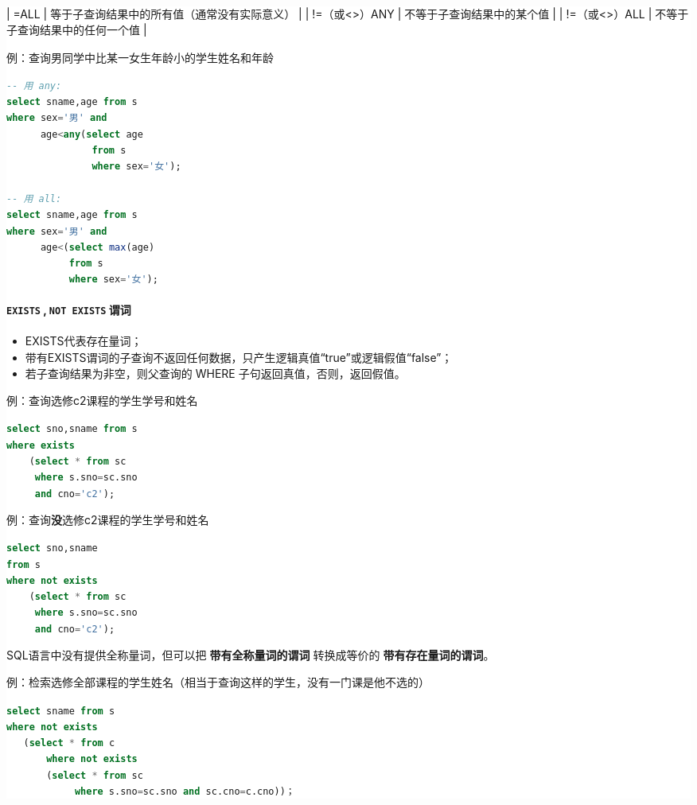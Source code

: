 | =ALL       | 等于子查询结果中的所有值（通常没有实际意义） |
| !=（或<>）ANY | 不等于子查询结果中的某个值          |
| !=（或<>）ALL | 不等于子查询结果中的任何一个值        |

例：查询男同学中比某一女生年龄小的学生姓名和年龄

```sql
-- 用 any:
select sname,age from s 
where sex='男' and 
      age<any(select age 
               from s 
               where sex='女');

-- 用 all:
select sname,age from s 
where sex='男' and 
      age<(select max(age) 
           from s 
           where sex='女');
```

#### `EXISTS` , `NOT EXISTS` 谓词

- EXISTS代表存在量词；
- 带有EXISTS谓词的子查询不返回任何数据，只产生逻辑真值“true”或逻辑假值“false”；
- 若子查询结果为非空，则父查询的 WHERE 子句返回真值，否则，返回假值。

例：查询选修c2课程的学生学号和姓名

```sql
select sno,sname from s
where exists                         
    (select * from sc
     where s.sno=sc.sno
     and cno='c2');
```

例：查询**没**选修c2课程的学生学号和姓名

```sql
select sno,sname     
from s
where not exists                         
    (select * from sc
     where s.sno=sc.sno 
     and cno='c2');
```

SQL语言中没有提供全称量词，但可以把 **带有全称量词的谓词** 转换成等价的 **带有存在量词的谓词**。

例：检索选修全部课程的学生姓名（相当于查询这样的学生，没有一门课是他不选的）

```sql
select sname from s
where not exists
   (select * from c
       where not exists
       (select * from sc
            where s.sno=sc.sno and sc.cno=c.cno))；
```
